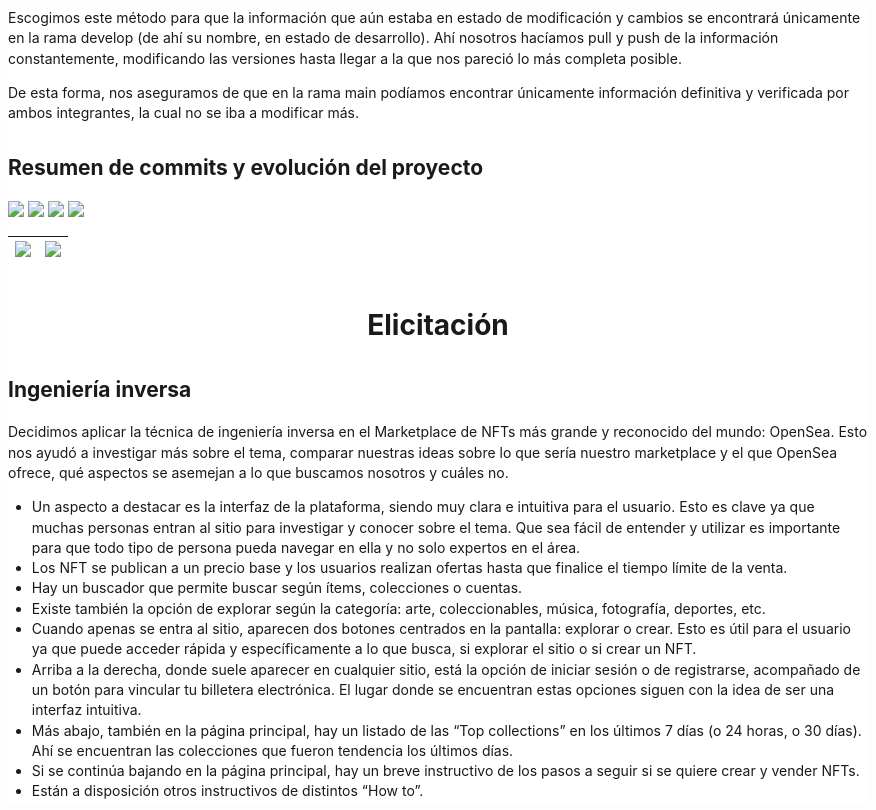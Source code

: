Escogimos este método para que la información que aún estaba en estado de modificación y cambios se encontrará únicamente en la rama develop (de ahí su nombre, en estado de desarrollo). Ahí nosotros hacíamos pull y push de la información constantemente, modificando las versiones hasta llegar a la que nos pareció lo más completa posible.

De esta forma, nos aseguramos de que en la rama main podíamos encontrar únicamente información definitiva y verificada por ambos integrantes, la cual no se iba a modificar más.


## Resumen de commits y evolución del proyecto

![](https://i.imgur.com/LIVXy3g.png)
![](https://i.imgur.com/b3e9Vyx.png)
![](https://i.imgur.com/P5aOiGq.png)
![](https://i.imgur.com/hF93WDu.png) 

| ![](https://i.imgur.com/ZWevg0Q.png)|![](https://i.imgur.com/zHQwuYV.png) | 
| -------- | -------- | 
# <center> Elicitación </center>

## Ingeniería inversa

Decidimos aplicar la técnica de ingeniería inversa en el Marketplace de NFTs más grande y reconocido del mundo: OpenSea. Esto nos ayudó a investigar más sobre el tema, comparar nuestras ideas sobre lo que sería nuestro marketplace y el que OpenSea ofrece, qué aspectos se asemejan a lo que buscamos nosotros y cuáles no.

* Un aspecto a destacar es la interfaz de la plataforma, siendo muy clara e intuitiva para el usuario. Esto es clave ya que muchas personas entran al sitio para investigar y conocer sobre el tema. Que sea fácil de entender y utilizar es importante para que todo tipo de persona pueda navegar en ella y no solo expertos en el área. 
* Los NFT se publican a un precio base y los usuarios realizan ofertas hasta que finalice el tiempo límite de la venta.
* Hay un buscador que permite buscar según ítems, colecciones o cuentas.
* Existe también la opción de explorar según la categoría: arte, coleccionables, música, fotografía, deportes, etc.
* Cuando apenas se entra al sitio, aparecen dos botones centrados en la pantalla: explorar o crear. Esto es útil para el usuario ya que puede acceder rápida y específicamente a lo que busca, si explorar el sitio o si crear un NFT.
* Arriba a la derecha, donde suele aparecer en cualquier sitio, está la opción de iniciar sesión o de registrarse, acompañado de un botón para vincular tu billetera electrónica. El lugar donde se encuentran estas opciones siguen con la idea de ser una interfaz intuitiva.
* Más abajo, también en la página principal, hay un listado de las “Top collections” en los últimos 7 días (o 24 horas, o 30 días). Ahí se encuentran las colecciones que fueron tendencia los últimos días.
* Si se continúa bajando en la página principal, hay un breve instructivo de los pasos a seguir si se quiere crear y vender NFTs. 
* Están a disposición otros instructivos de distintos “How to”.
  